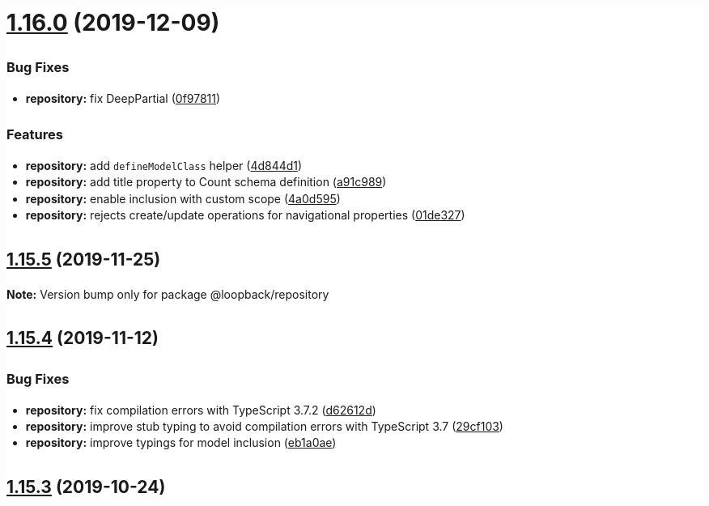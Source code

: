 # [1.16.0](https://github.com/loopbackio/loopback-next/compare/@loopback/repository@1.15.5...@loopback/repository@1.16.0) (2019-12-09)

### Bug Fixes

- **repository:** fix DeepPartial<AnyObject>
  ([0f97811](https://github.com/loopbackio/loopback-next/commit/0f97811256304ab048a93858f7a86229bc662e7a))

### Features

- **repository:** add `defineModelClass` helper
  ([4d844d1](https://github.com/loopbackio/loopback-next/commit/4d844d1a6812ebbe18e30d646e7bc854974a1f76))
- **repository:** add title property to Count schema definition
  ([a91c989](https://github.com/loopbackio/loopback-next/commit/a91c9897f48365b9c888fd08075c82de44774331))
- **repository:** enable inclusion with custom scope
  ([4a0d595](https://github.com/loopbackio/loopback-next/commit/4a0d595f65a2c80c89e2ca1263d235e4d23cd730))
- **repository:** rejects create/update operations for navigational properties
  ([01de327](https://github.com/loopbackio/loopback-next/commit/01de3275be7c6dd8e9c50ffeb64c23d6d7ec9e51))

## [1.15.5](https://github.com/loopbackio/loopback-next/compare/@loopback/repository@1.15.4...@loopback/repository@1.15.5) (2019-11-25)

**Note:** Version bump only for package @loopback/repository

## [1.15.4](https://github.com/loopbackio/loopback-next/compare/@loopback/repository@1.15.3...@loopback/repository@1.15.4) (2019-11-12)

### Bug Fixes

- **repository:** fix compilation errors with TypeScript 3.7.2
  ([d62612d](https://github.com/loopbackio/loopback-next/commit/d62612d08e34f4d32b5a3d1645aa0420fecea3b3))
- **repository:** improve stub typing to avoid compilation errors with
  TypeScript 3.7
  ([29cf103](https://github.com/loopbackio/loopback-next/commit/29cf103c780312cf15bf8e1dd189394ae7540fe4))
- **repository:** improve typings for model inclusion
  ([eb1a0ae](https://github.com/loopbackio/loopback-next/commit/eb1a0ae7a433e566f413a7e3c518b3aeff5374c4))

## [1.15.3](https://github.com/loopbackio/loopback-next/compare/@loopback/repository@1.15.2...@loopback/repository@1.15.3) (2019-10-24)
